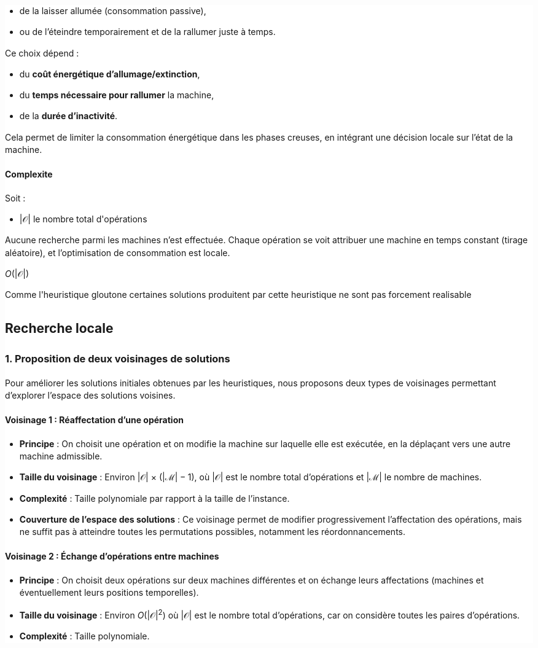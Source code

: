 - de la laisser allumée (consommation passive),

- ou de l’éteindre temporairement et de la rallumer juste à temps.

Ce choix dépend :

- du **coût énergétique d’allumage/extinction**,

- du **temps nécessaire pour rallumer** la machine,

- de la **durée d’inactivité**.

Cela permet de limiter la consommation énergétique dans les phases creuses, en intégrant une décision locale sur l’état de la machine.


#### Complexite

Soit :

- $|\mathcal{O}|$ le nombre total d'opérations

Aucune recherche parmi les machines n’est effectuée. Chaque opération se voit attribuer une machine en temps constant (tirage aléatoire), et l’optimisation de consommation est locale.

$O(|\mathcal{O}|)$

Comme l'heuristique gloutone certaines solutions produitent par cette heuristique ne sont pas forcement realisable
## Recherche locale

### 1. Proposition de deux voisinages de solutions

Pour améliorer les solutions initiales obtenues par les heuristiques, nous proposons deux types de voisinages permettant d’explorer l’espace des solutions voisines.

#### Voisinage 1 : Réaffectation d’une opération

- **Principe** : On choisit une opération et on modifie la machine sur laquelle elle est exécutée, en la déplaçant vers une autre machine admissible.

- **Taille du voisinage** : Environ $|\mathcal{O}|$ $\times$ $(|\mathcal{M}| - 1)$, où $|\mathcal{O}|$ est le nombre total d’opérations et $|\mathcal{M}|$ le nombre de machines.

- **Complexité** : Taille polynomiale par rapport à la taille de l’instance.

- **Couverture de l’espace des solutions** : Ce voisinage permet de modifier progressivement l’affectation des opérations, mais ne suffit pas à atteindre toutes les permutations possibles, notamment les réordonnancements.

#### Voisinage 2 : Échange d’opérations entre machines

- **Principe** : On choisit deux opérations sur deux machines différentes et on échange leurs affectations (machines et éventuellement leurs positions temporelles).

- **Taille du voisinage** : Environ $O(|\mathcal{O}|^2)$ où $|\mathcal{O}|$ est le nombre total d’opérations, car on considère toutes les paires d’opérations.

- **Complexité** : Taille polynomiale.
